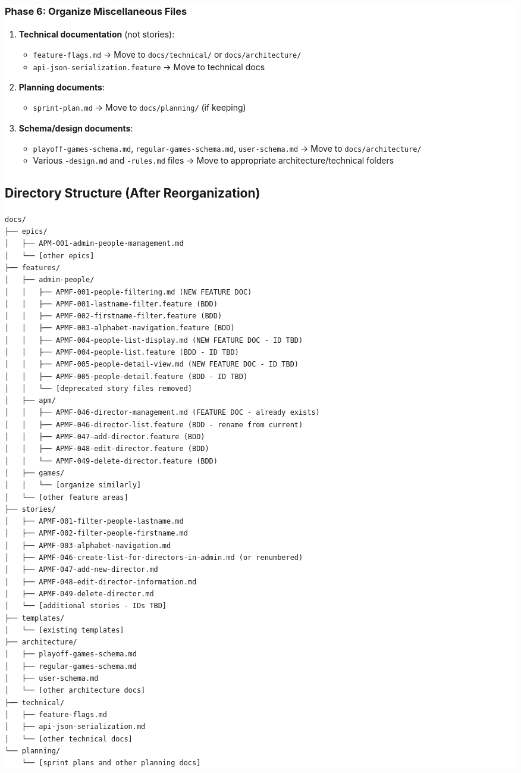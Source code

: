 ### Phase 6: Organize Miscellaneous Files
1. **Technical documentation** (not stories):
   - `feature-flags.md` → Move to `docs/technical/` or `docs/architecture/`
   - `api-json-serialization.feature` → Move to technical docs

2. **Planning documents**:
   - `sprint-plan.md` → Move to `docs/planning/` (if keeping)

3. **Schema/design documents**:
   - `playoff-games-schema.md`, `regular-games-schema.md`, `user-schema.md` → Move to `docs/architecture/`
   - Various `-design.md` and `-rules.md` files → Move to appropriate architecture/technical folders

## Directory Structure (After Reorganization)

```
docs/
├── epics/
│   ├── APM-001-admin-people-management.md
│   └── [other epics]
├── features/
│   ├── admin-people/
│   │   ├── APMF-001-people-filtering.md (NEW FEATURE DOC)
│   │   ├── APMF-001-lastname-filter.feature (BDD)
│   │   ├── APMF-002-firstname-filter.feature (BDD)
│   │   ├── APMF-003-alphabet-navigation.feature (BDD)
│   │   ├── APMF-004-people-list-display.md (NEW FEATURE DOC - ID TBD)
│   │   ├── APMF-004-people-list.feature (BDD - ID TBD)
│   │   ├── APMF-005-people-detail-view.md (NEW FEATURE DOC - ID TBD)
│   │   ├── APMF-005-people-detail.feature (BDD - ID TBD)
│   │   └── [deprecated story files removed]
│   ├── apm/
│   │   ├── APMF-046-director-management.md (FEATURE DOC - already exists)
│   │   ├── APMF-046-director-list.feature (BDD - rename from current)
│   │   ├── APMF-047-add-director.feature (BDD)
│   │   ├── APMF-048-edit-director.feature (BDD)
│   │   └── APMF-049-delete-director.feature (BDD)
│   ├── games/
│   │   └── [organize similarly]
│   └── [other feature areas]
├── stories/
│   ├── APMF-001-filter-people-lastname.md
│   ├── APMF-002-filter-people-firstname.md
│   ├── APMF-003-alphabet-navigation.md
│   ├── APMF-046-create-list-for-directors-in-admin.md (or renumbered)
│   ├── APMF-047-add-new-director.md
│   ├── APMF-048-edit-director-information.md
│   ├── APMF-049-delete-director.md
│   └── [additional stories - IDs TBD]
├── templates/
│   └── [existing templates]
├── architecture/
│   ├── playoff-games-schema.md
│   ├── regular-games-schema.md
│   ├── user-schema.md
│   └── [other architecture docs]
├── technical/
│   ├── feature-flags.md
│   ├── api-json-serialization.md
│   └── [other technical docs]
└── planning/
    └── [sprint plans and other planning docs]
```
